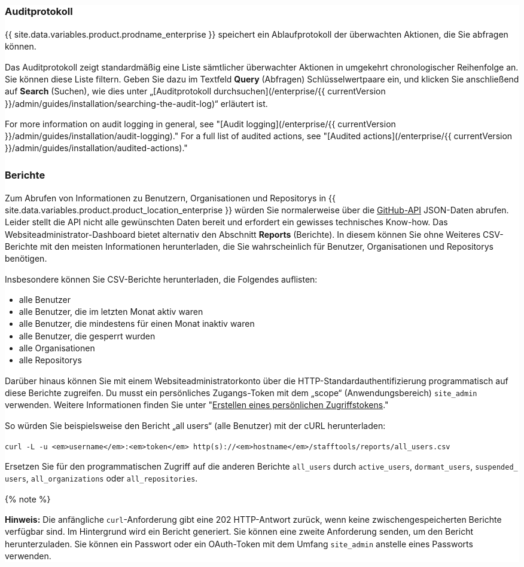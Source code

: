 ### Auditprotokoll

{{ site.data.variables.product.prodname_enterprise }} speichert ein Ablaufprotokoll der überwachten Aktionen, die Sie abfragen können.

Das Auditprotokoll zeigt standardmäßig eine Liste sämtlicher überwachter Aktionen in umgekehrt chronologischer Reihenfolge an. Sie können diese Liste filtern. Geben Sie dazu im Textfeld **Query** (Abfragen) Schlüsselwertpaare ein, und klicken Sie anschließend auf **Search** (Suchen), wie dies unter „[Auditprotokoll durchsuchen](/enterprise/{{ currentVersion }}/admin/guides/installation/searching-the-audit-log)“ erläutert ist.

For more information on audit logging in general, see "[Audit logging](/enterprise/{{ currentVersion }}/admin/guides/installation/audit-logging)." For a full list of audited actions, see "[Audited actions](/enterprise/{{ currentVersion }}/admin/guides/installation/audited-actions)."

### Berichte

Zum Abrufen von Informationen zu Benutzern, Organisationen und Repositorys in {{ site.data.variables.product.product_location_enterprise }} würden Sie normalerweise über die [GitHub-API](/rest) JSON-Daten abrufen. Leider stellt die API nicht alle gewünschten Daten bereit und erfordert ein gewisses technisches Know-how. Das Websiteadministrator-Dashboard bietet alternativ den Abschnitt **Reports** (Berichte). In diesem können Sie ohne Weiteres CSV-Berichte mit den meisten Informationen herunterladen, die Sie wahrscheinlich für Benutzer, Organisationen und Repositorys benötigen.

Insbesondere können Sie CSV-Berichte herunterladen, die Folgendes auflisten:

- alle Benutzer
- alle Benutzer, die im letzten Monat aktiv waren
- alle Benutzer, die mindestens für einen Monat inaktiv waren
- alle Benutzer, die gesperrt wurden
- alle Organisationen
- alle Repositorys

Darüber hinaus können Sie mit einem Websiteadministratorkonto über die HTTP-Standardauthentifizierung programmatisch auf diese Berichte zugreifen. Du musst ein persönliches Zugangs-Token mit dem „scope“ (Anwendungsbereich) `site_admin` verwenden. Weitere Informationen finden Sie unter "[Erstellen eines persönlichen Zugriffstokens](/github/authenticating-to-github/creating-a-personal-access-token)."

So würden Sie beispielsweise den Bericht „all users“ (alle Benutzer) mit der cURL herunterladen:

```shell
curl -L -u <em>username</em>:<em>token</em> http(s)://<em>hostname</em>/stafftools/reports/all_users.csv
```

Ersetzen Sie für den programmatischen Zugriff auf die anderen Berichte `all_users` durch `active_users`, `dormant_users`, `suspended_users`, `all_organizations` oder `all_repositories`.

{% note %}

**Hinweis:** Die anfängliche `curl`-Anforderung gibt eine 202 HTTP-Antwort zurück, wenn keine zwischengespeicherten Berichte verfügbar sind. Im Hintergrund wird ein Bericht generiert. Sie können eine zweite Anforderung senden, um den Bericht herunterzuladen. Sie können ein Passwort oder ein OAuth-Token mit dem Umfang `site_admin` anstelle eines Passworts verwenden.

